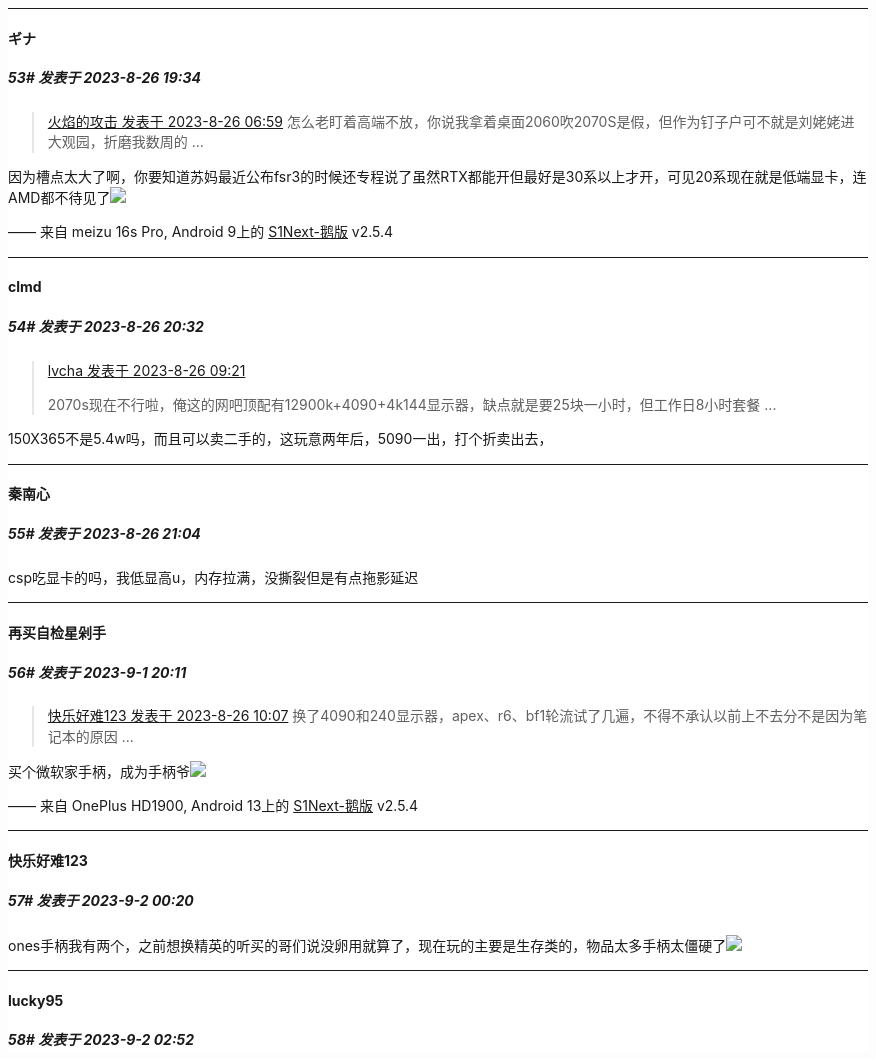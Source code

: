 *****

####  ギナ  
##### 53#       发表于 2023-8-26 19:34

<blockquote><a href="httphttps://bbs.saraba1st.com/2b/forum.php?mod=redirect&amp;goto=findpost&amp;pid=62168731&amp;ptid=2149938" target="_blank">火焰的攻击 发表于 2023-8-26 06:59</a>
怎么老盯着高端不放，你说我拿着桌面2060吹2070S是假，但作为钉子户可不就是刘姥姥进大观园，折磨我数周的 ...</blockquote>
因为槽点太大了啊，你要知道苏妈最近公布fsr3的时候还专程说了虽然RTX都能开但最好是30系以上才开，可见20系现在就是低端显卡，连AMD都不待见了<img src="https://static.saraba1st.com/image/smiley/face2017/065.png" referrerpolicy="no-referrer">

—— 来自 meizu 16s Pro, Android 9上的 [S1Next-鹅版](https://github.com/ykrank/S1-Next/releases) v2.5.4

*****

####  clmd  
##### 54#       发表于 2023-8-26 20:32

<blockquote><a href="httphttps://bbs.saraba1st.com/2b/forum.php?mod=redirect&amp;goto=findpost&amp;pid=62169280&amp;ptid=2149938" target="_blank">lvcha 发表于 2023-8-26 09:21</a>

2070s现在不行啦，俺这的网吧顶配有12900k+4090+4k144显示器，缺点就是要25块一小时，但工作日8小时套餐 ...</blockquote>
150X365不是5.4w吗，而且可以卖二手的，这玩意两年后，5090一出，打个折卖出去，

*****

####  秦南心  
##### 55#       发表于 2023-8-26 21:04

csp吃显卡的吗，我低显高u，内存拉满，没撕裂但是有点拖影延迟

*****

####  再买自检星剁手  
##### 56#       发表于 2023-9-1 20:11

<blockquote><a href="httphttps://bbs.saraba1st.com/2b/forum.php?mod=redirect&amp;goto=findpost&amp;pid=62169637&amp;ptid=2149938" target="_blank">快乐好难123 发表于 2023-8-26 10:07</a>
换了4090和240显示器，apex、r6、bf1轮流试了几遍，不得不承认以前上不去分不是因为笔记本的原因 ...</blockquote>
买个微软家手柄，成为手柄爷<img src="https://static.saraba1st.com/image/smiley/face2017/037.png" referrerpolicy="no-referrer">

—— 来自 OnePlus HD1900, Android 13上的 [S1Next-鹅版](https://github.com/ykrank/S1-Next/releases) v2.5.4

*****

####  快乐好难123  
##### 57#       发表于 2023-9-2 00:20

ones手柄我有两个，之前想换精英的听买的哥们说没卵用就算了，现在玩的主要是生存类的，物品太多手柄太僵硬了<img src="https://static.saraba1st.com/image/smiley/face2017/013.png" referrerpolicy="no-referrer">

*****

####  lucky95  
##### 58#       发表于 2023-9-2 02:52
